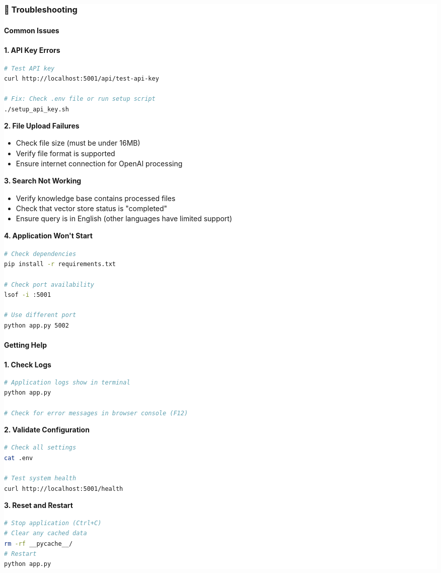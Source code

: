 ### 🚨 Troubleshooting

#### Common Issues

**1. API Key Errors**
```bash
# Test API key
curl http://localhost:5001/api/test-api-key

# Fix: Check .env file or run setup script
./setup_api_key.sh
```

**2. File Upload Failures**
- Check file size (must be under 16MB)
- Verify file format is supported
- Ensure internet connection for OpenAI processing

**3. Search Not Working**
- Verify knowledge base contains processed files
- Check that vector store status is "completed"
- Ensure query is in English (other languages have limited support)

**4. Application Won't Start**
```bash
# Check dependencies
pip install -r requirements.txt

# Check port availability
lsof -i :5001

# Use different port
python app.py 5002
```

#### Getting Help

**1. Check Logs**
```bash
# Application logs show in terminal
python app.py

# Check for error messages in browser console (F12)
```

**2. Validate Configuration**
```bash
# Check all settings
cat .env

# Test system health
curl http://localhost:5001/health
```

**3. Reset and Restart**
```bash
# Stop application (Ctrl+C)
# Clear any cached data
rm -rf __pycache__/
# Restart
python app.py
```
